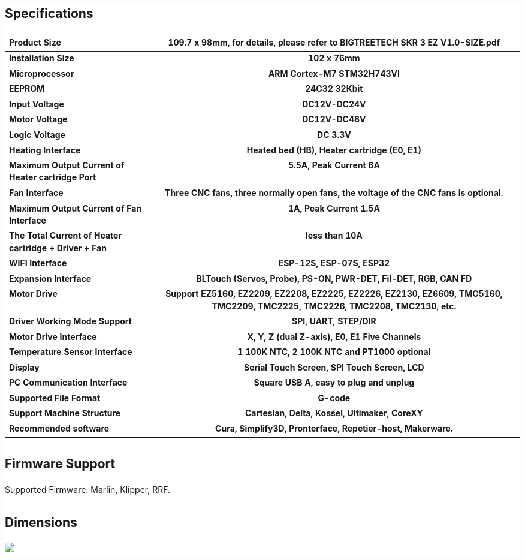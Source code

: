 ## **Specifications**

| Product Size                                             | 109.7 x 98mm, for details, please refer to **BIGTREETECH SKR 3 EZ V1.0-SIZE.pdf** |
| :------------------------------------------------------- | :----------------------------------------------------------: |
| **Installation Size**                                    |                        **102 x 76mm**                        |
| **Microprocessor**                                       |                **ARM Cortex-M7 STM32H743VI**                 |
| **EEPROM**                                               |                       **24C32 32Kbit**                       |
| **Input Voltage**                                        |                       **DC12V-DC24V**                        |
| **Motor Voltage**                                        |                       **DC12V-DC48V**                        |
| **Logic Voltage**                                        |                         **DC 3.3V**                          |
| **Heating Interface**                                    |        **Heated bed (HB), Heater cartridge (E0, E1)**        |
| **Maximum Output Current of Heater cartridge Port**      |                  **5.5A, Peak Current 6A**                   |
| **Fan Interface**                                        | **Three CNC fans, three normally open fans, the voltage of the CNC fans is optional.** |
| **Maximum Output Current of Fan Interface**              |                  **1A, Peak Current 1.5A**                   |
| **The Total Current of Heater cartridge + Driver + Fan** |                      **less than 10A**                       |
| **WIFI Interface**                                       |                 **ESP-12S, ESP-07S, ESP32**                  |
| **Expansion Interface**                                  | **BLTouch (Servos, Probe), PS-ON, PWR-DET, Fil-DET, RGB, CAN FD** |
| **Motor Drive**                                          | **Support EZ5160, EZ2209, EZ2208, EZ2225, EZ2226, EZ2130, EZ6609, TMC5160, TMC2209, TMC2225, TMC2226, TMC2208, TMC2130, etc.** |
| **Driver Working Mode Support**                          |                   **SPI, UART, STEP/DIR**                    |
| **Motor Drive Interface**                                |       **X, Y, Z (dual Z-axis), E0, E1 Five Channels**        |
| **Temperature Sensor Interface**                         |        **1 100K NTC, 2 100K NTC and PT1000 optional**        |
| **Display**                                              |        **Serial Touch Screen, SPI Touch Screen, LCD**        |
| **PC Communication Interface**                           |          **Square USB A, easy to plug and unplug**           |
| **Supported File Format**                                |                          **G-code**                          |
| **Support Machine Structure**                            |       **Cartesian, Delta, Kossel, Ultimaker, CoreXY**        |
| **Recommended software**                                 | **Cura, Simplify3D, Pronterface, Repetier-host, Makerware.** |

## **Firmware Support**

Supported Firmware: Marlin, Klipper, RRF.

## **Dimensions**

<img src=img/SKR3_EZ/SKR3_EZ_Dimension.png width="600" />
